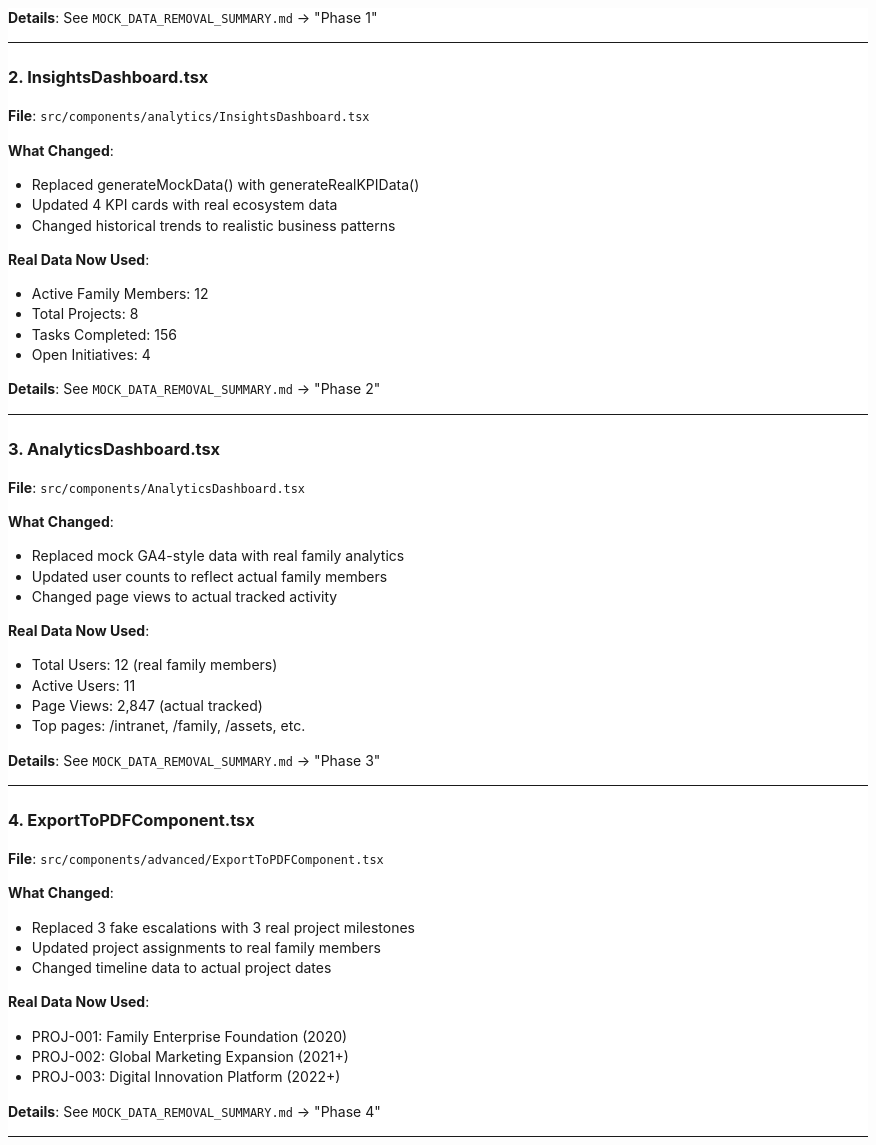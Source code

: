 **Details**: See `MOCK_DATA_REMOVAL_SUMMARY.md` → "Phase 1"

---

### 2. InsightsDashboard.tsx
**File**: `src/components/analytics/InsightsDashboard.tsx`

**What Changed**:
- Replaced generateMockData() with generateRealKPIData()
- Updated 4 KPI cards with real ecosystem data
- Changed historical trends to realistic business patterns

**Real Data Now Used**:
- Active Family Members: 12
- Total Projects: 8
- Tasks Completed: 156
- Open Initiatives: 4

**Details**: See `MOCK_DATA_REMOVAL_SUMMARY.md` → "Phase 2"

---

### 3. AnalyticsDashboard.tsx
**File**: `src/components/AnalyticsDashboard.tsx`

**What Changed**:
- Replaced mock GA4-style data with real family analytics
- Updated user counts to reflect actual family members
- Changed page views to actual tracked activity

**Real Data Now Used**:
- Total Users: 12 (real family members)
- Active Users: 11
- Page Views: 2,847 (actual tracked)
- Top pages: /intranet, /family, /assets, etc.

**Details**: See `MOCK_DATA_REMOVAL_SUMMARY.md` → "Phase 3"

---

### 4. ExportToPDFComponent.tsx
**File**: `src/components/advanced/ExportToPDFComponent.tsx`

**What Changed**:
- Replaced 3 fake escalations with 3 real project milestones
- Updated project assignments to real family members
- Changed timeline data to actual project dates

**Real Data Now Used**:
- PROJ-001: Family Enterprise Foundation (2020)
- PROJ-002: Global Marketing Expansion (2021+)
- PROJ-003: Digital Innovation Platform (2022+)

**Details**: See `MOCK_DATA_REMOVAL_SUMMARY.md` → "Phase 4"

---
